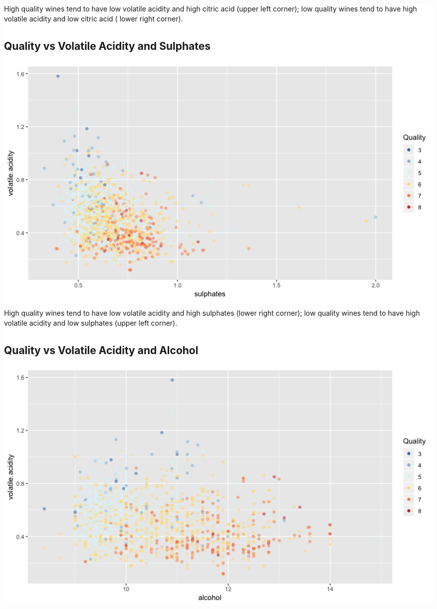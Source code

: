 High quality wines tend to have low volatile acidity and high citric acid (upper left corner); low quality wines tend to have high volatile acidity and low citric acid ( lower right corner).

## Quality vs Volatile Acidity and Sulphates
<img src="Figs/unnamed-chunk-38-1.png" style="display: block; margin: auto;" />

High quality wines tend to have low volatile acidity and high sulphates (lower right corner); low quality wines tend to have high volatile acidity and low sulphates (upper left corner).

## Quality vs Volatile Acidity and Alcohol
<img src="Figs/unnamed-chunk-39-1.png" style="display: block; margin: auto;" />
